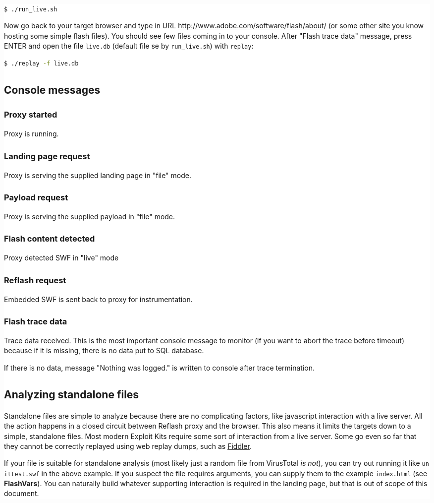 ```bash
$ ./run_live.sh
```
Now go back to your target browser and type in URL http://www.adobe.com/software/flash/about/ (or some other site you know hosting some simple flash files). You should see few files coming in to your console. After "Flash trace data" message, press ENTER and open the file `live.db` (default file se by `run_live.sh`) with `replay`:

```bash
$ ./replay -f live.db
```


## Console messages

### Proxy started

Proxy is running.

### Landing page request

Proxy is serving the supplied landing page in "file" mode.

### Payload request

Proxy is serving the supplied payload in "file" mode.

### Flash content detected

Proxy detected SWF in "live" mode

### Reflash request

Embedded SWF is sent back to proxy for instrumentation.

### Flash trace data

Trace data received. This is the most important console message to monitor (if you want to abort the trace before timeout) because if it is missing, there is no data put to SQL database.

If there is no data, message "Nothing was logged." is written to console after trace termination.


  
## Analyzing standalone files

Standalone files are simple to analyze because there are no complicating factors, like javascript interaction with a live server. All the action happens in a closed circuit between Reflash proxy and the browser. This also means it limits the targets down to a simple, standalone files. Most modern Exploit Kits require some sort of interaction from a live server. Some go even so far that they cannot be correctly replayed using web replay dumps, such as [Fiddler](http://www.telerik.com/fiddler).

If your file is suitable for standalone analysis (most likely just a random file from VirusTotal _is not_), you can try out running it like `unittest.swf` in the above example. If you suspect the file requires arguments, you can supply them to the example `index.html` (see __FlashVars__). You can naturally build whatever supporting interaction is required in the landing page, but that is out of scope of this document.
